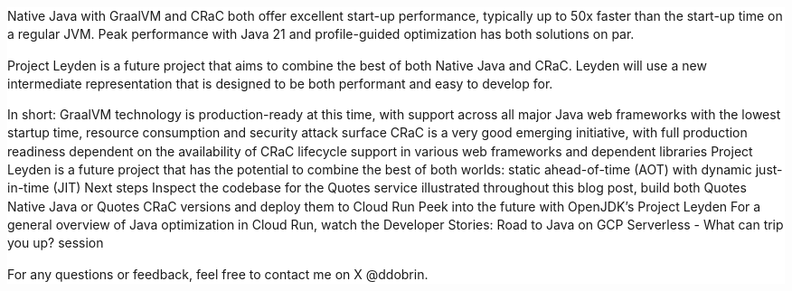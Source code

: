 Native Java with GraalVM and CRaC both offer excellent start-up performance, typically up to 50x faster than the start-up time on a regular JVM. Peak performance with Java 21 and profile-guided optimization has both solutions on par.

Project Leyden is a future project that aims to combine the best of both Native Java and CRaC. Leyden will use a new intermediate representation that is designed to be both performant and easy to develop for.

In short:
GraalVM technology is production-ready at this time, with support across all major Java web frameworks with the lowest startup time, resource consumption and security attack surface
CRaC is a very good emerging initiative, with full production readiness dependent on the availability of CRaC lifecycle support in various web frameworks and dependent libraries
Project Leyden is a future project that has the potential to combine the best of both worlds: static ahead-of-time (AOT) with dynamic just-in-time (JIT)
Next steps
Inspect the codebase for the Quotes service illustrated throughout this blog post, build both Quotes Native Java or Quotes CRaC versions and deploy them to Cloud Run
Peek into the future with OpenJDK’s Project Leyden
For a general overview of Java optimization in Cloud Run, watch the Developer Stories: Road to Java on GCP Serverless - What can trip you up? session

For any questions or feedback, feel free to contact me on X @ddobrin.